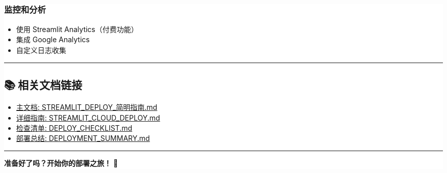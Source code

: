### 监控和分析

- 使用 Streamlit Analytics（付费功能）
- 集成 Google Analytics
- 自定义日志收集

---

## 📚 相关文档链接

- [主文档: STREAMLIT_DEPLOY_简明指南.md](../../STREAMLIT_DEPLOY_简明指南.md)
- [详细指南: STREAMLIT_CLOUD_DEPLOY.md](../../STREAMLIT_CLOUD_DEPLOY.md)
- [检查清单: DEPLOY_CHECKLIST.md](../../DEPLOY_CHECKLIST.md)
- [部署总结: DEPLOYMENT_SUMMARY.md](../../DEPLOYMENT_SUMMARY.md)

---

**准备好了吗？开始你的部署之旅！** 🚀

